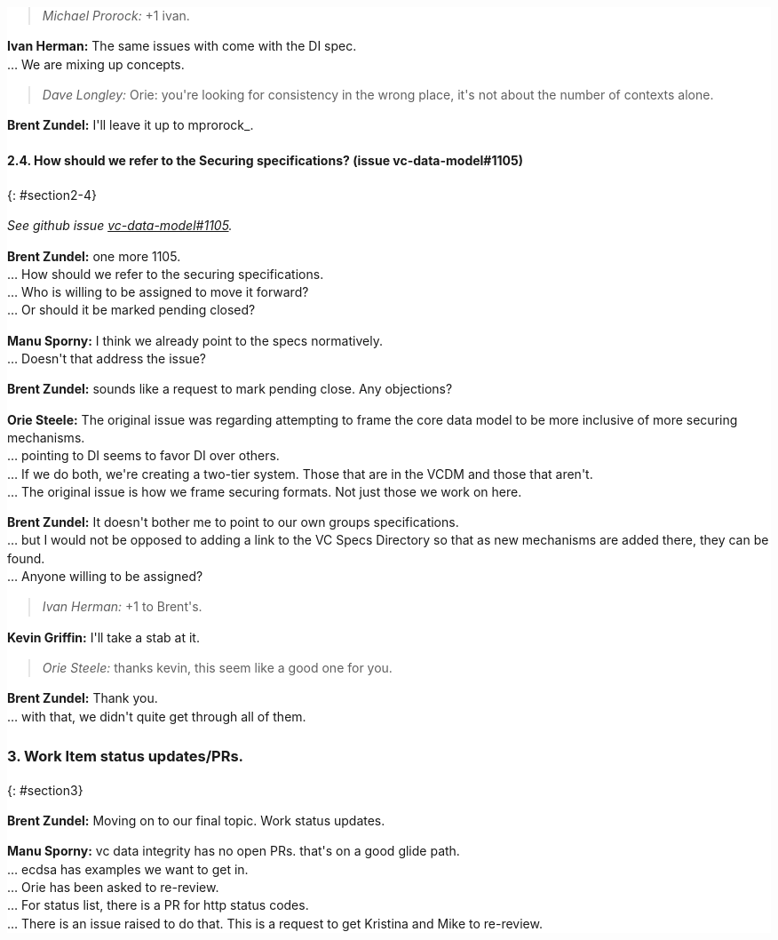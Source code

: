 > *Michael Prorock:* +1 ivan.

**Ivan Herman:** The same issues with come with the DI spec.  
… We are mixing up concepts.  

> *Dave Longley:* Orie: you're looking for consistency in the wrong place, it's not about the number of contexts alone.

**Brent Zundel:** I'll leave it up to mprorock_.  

#### 2.4. How should we refer to the Securing specifications? (issue vc-data-model#1105)
{: #section2-4}

_See github issue [vc-data-model#1105](https://github.com/w3c/vc-data-model/issues/1105)._





**Brent Zundel:** one more 1105.  
… How should we refer to the securing specifications.  
… Who is willing to be assigned to move it forward?  
… Or should it be marked pending closed?  

**Manu Sporny:** I think we already point to the specs normatively.  
… Doesn't that address the issue?  

**Brent Zundel:** sounds like a request to mark pending close. Any objections?  

**Orie Steele:** The original issue was regarding attempting to frame the core data model to be more inclusive of more securing mechanisms.  
… pointing to DI seems to favor DI over others.  
… If we do both, we're creating a two-tier system. Those that are in the VCDM and those that aren't.  
… The original issue is how we frame securing formats. Not just those we work on here.  

**Brent Zundel:** It doesn't bother me to point to our own groups specifications.  
… but I would not be opposed to adding a link to the VC Specs Directory so that as new mechanisms are added there, they can be found.  
… Anyone willing to be assigned?  

> *Ivan Herman:* +1 to Brent's.

**Kevin Griffin:** I'll take a stab at it.  

> *Orie Steele:* thanks kevin, this seem like a good one for you.

**Brent Zundel:** Thank you.  
… with that, we didn't quite get through all of them.  

### 3. Work Item status updates/PRs.
{: #section3}

**Brent Zundel:** Moving on to our final topic. Work status updates.  

**Manu Sporny:** vc data integrity has no open PRs. that's on a good glide path.  
… ecdsa has examples we want to get in.  
… Orie has been asked to re-review.  
… For status list, there is a PR for http status codes.  
… There is an issue raised to do that. This is a request to get Kristina and Mike to re-review.  
